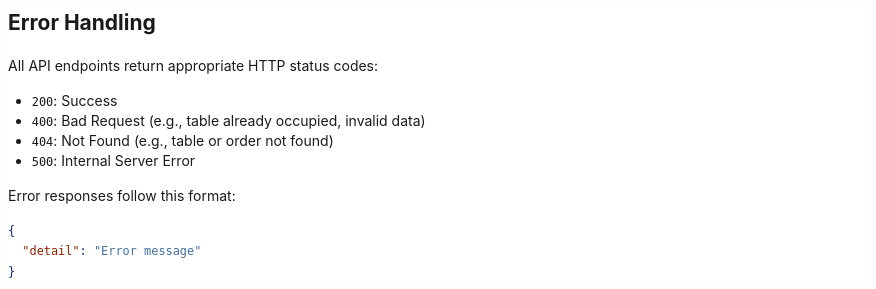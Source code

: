 ## Error Handling

All API endpoints return appropriate HTTP status codes:
- `200`: Success
- `400`: Bad Request (e.g., table already occupied, invalid data)
- `404`: Not Found (e.g., table or order not found)
- `500`: Internal Server Error

Error responses follow this format:
```json
{
  "detail": "Error message"
}
```